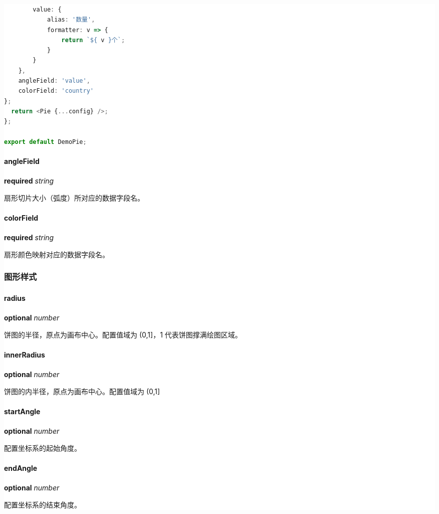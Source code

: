 ```ts
        value: {
            alias: '数量',
            formatter: v => {
                return `${ v }个`;
            }
        }
    },
    angleField: 'value',
    colorField: 'country'
};
  return <Pie {...config} />;
};

export default DemoPie;


```

#### angleField

<description>**required** *string*</description>

扇形切片大小（弧度）所对应的数据字段名。

#### colorField

<description>**required** *string*</description>

扇形颜色映射对应的数据字段名。

### 图形样式

#### radius

<description>**optional** *number*</description>

饼图的半径，原点为画布中心。配置值域为 (0,1]，1 代表饼图撑满绘图区域。

#### innerRadius

<description>**optional** *number*</description>

饼图的内半径，原点为画布中心。配置值域为 (0,1]

#### startAngle

<description>**optional** *number*</description>

配置坐标系的起始角度。

#### endAngle

<description>**optional** *number*</description>

配置坐标系的结束角度。
